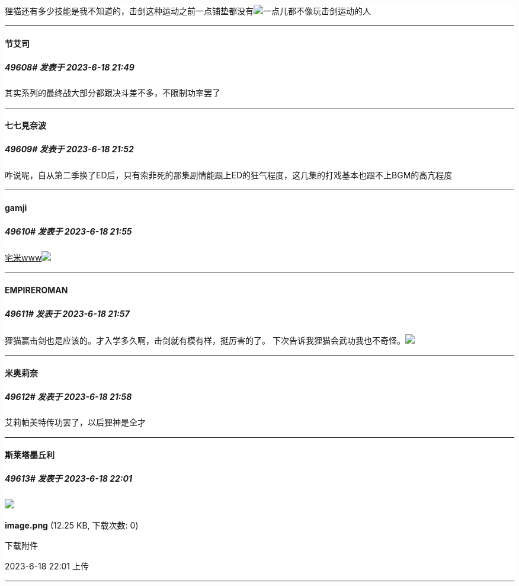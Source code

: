 狸猫还有多少技能是我不知道的，击剑这种运动之前一点铺垫都没有<img src="https://static.saraba1st.com/image/smiley/face2017/067.png" referrerpolicy="no-referrer">一点儿都不像玩击剑运动的人

*****

####  节艾司  
##### 49608#       发表于 2023-6-18 21:49

其实系列的最终战大部分都跟决斗差不多，不限制功率罢了

*****

####  七七見奈波  
##### 49609#       发表于 2023-6-18 21:52

咋说呢，自从第二季换了ED后，只有索菲死的那集剧情能跟上ED的狂气程度，这几集的打戏基本也跟不上BGM的高亢程度


*****

####  gamji  
##### 49610#       发表于 2023-6-18 21:55

[宅米www](https://twitter.com/tentenchan2525/status/1670376691137667072?t=3FwL-c6Y0yNoC7Bflwf0hg&amp;s=19)<img src="https://p.sda1.dev/11/50d4b666dd06c7794af35d6ab5e92b3d/IMG_CMP_151736224.jpeg" referrerpolicy="no-referrer">

*****

####  EMPIREROMAN  
##### 49611#       发表于 2023-6-18 21:57

狸猫赢击剑也是应该的。才入学多久啊，击剑就有模有样，挺厉害的了。
下次告诉我狸猫会武功我也不奇怪。<img src="https://static.saraba1st.com/image/smiley/face2017/067.png" referrerpolicy="no-referrer">

*****

####  米奥莉奈  
##### 49612#       发表于 2023-6-18 21:58

艾莉帕美特传功罢了，以后狸神是全才

*****

####  斯莱塔墨丘利  
##### 49613#       发表于 2023-6-18 22:01

<img src="https://img.saraba1st.com/forum/202306/18/220116m9t1tz154e40x55x.png" referrerpolicy="no-referrer">

<strong>image.png</strong> (12.25 KB, 下载次数: 0)

下载附件

2023-6-18 22:01 上传


*****
